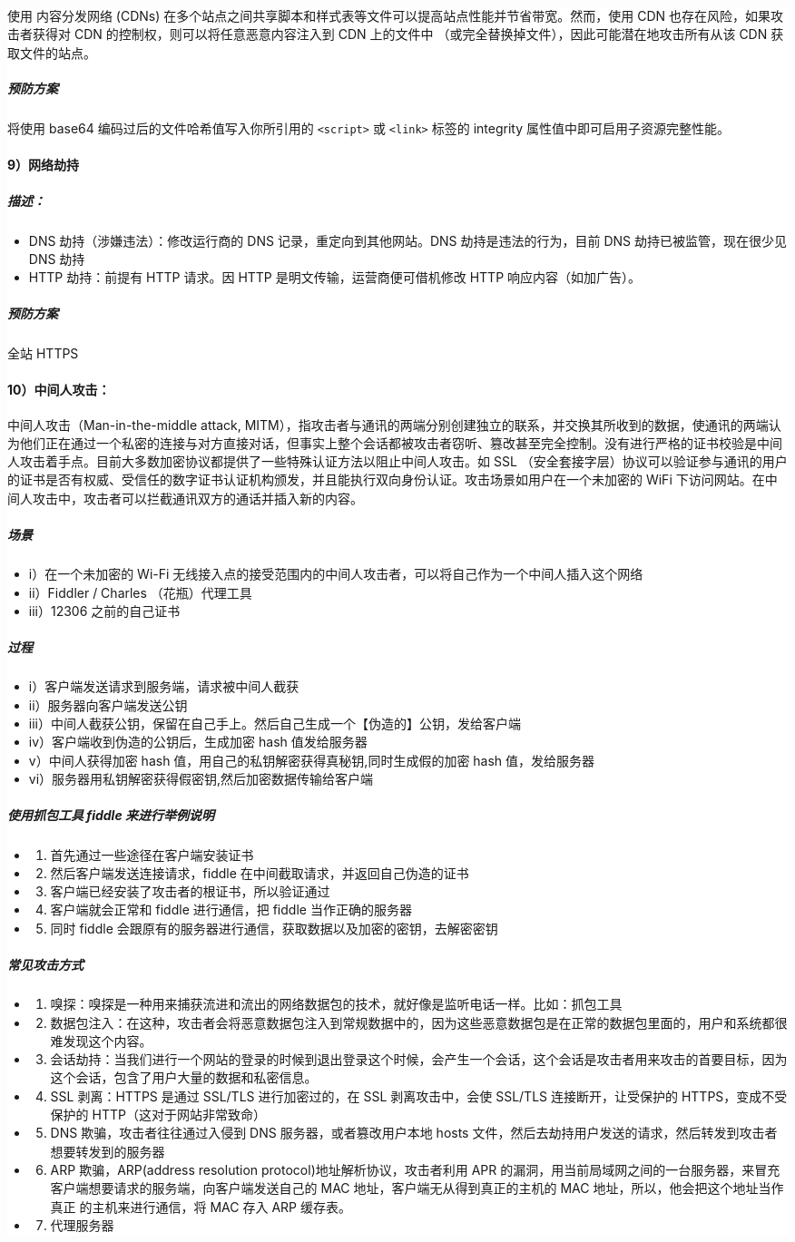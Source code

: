 使用 内容分发网络 (CDNs) 在多个站点之间共享脚本和样式表等文件可以提高站点性能并节省带宽。然而，使用 CDN 也存在风险，如果攻击者获得对 CDN 的控制权，则可以将任意恶意内容注入到 CDN 上的文件中 （或完全替换掉文件），因此可能潜在地攻击所有从该 CDN 获取文件的站点。

##### 预防方案

将使用 base64 编码过后的文件哈希值写入你所引用的 `<script>` 或 `<link>` 标签的 integrity 属性值中即可启用子资源完整性能。

#### 9）网络劫持

##### 描述：

- DNS 劫持（涉嫌违法）：修改运行商的 DNS 记录，重定向到其他网站。DNS 劫持是违法的行为，目前 DNS 劫持已被监管，现在很少见 DNS 劫持
- HTTP 劫持：前提有 HTTP 请求。因 HTTP 是明文传输，运营商便可借机修改 HTTP 响应内容（如加广告）。

##### 预防方案

全站 HTTPS

#### 10）中间人攻击：

中间人攻击（Man-in-the-middle attack, MITM），指攻击者与通讯的两端分别创建独立的联系，并交换其所收到的数据，使通讯的两端认为他们正在通过一个私密的连接与对方直接对话，但事实上整个会话都被攻击者窃听、篡改甚至完全控制。没有进行严格的证书校验是中间人攻击着手点。目前大多数加密协议都提供了一些特殊认证方法以阻止中间人攻击。如 SSL （安全套接字层）协议可以验证参与通讯的用户的证书是否有权威、受信任的数字证书认证机构颁发，并且能执行双向身份认证。攻击场景如用户在一个未加密的 WiFi 下访问网站。在中间人攻击中，攻击者可以拦截通讯双方的通话并插入新的内容。

##### 场景

- i）在一个未加密的 Wi-Fi 无线接入点的接受范围内的中间人攻击者，可以将自己作为一个中间人插入这个网络
- ii）Fiddler / Charles （花瓶）代理工具
- iii）12306 之前的自己证书

##### 过程

- i）客户端发送请求到服务端，请求被中间人截获
- ii）服务器向客户端发送公钥
- iii）中间人截获公钥，保留在自己手上。然后自己生成一个【伪造的】公钥，发给客户端
- iv）客户端收到伪造的公钥后，生成加密 hash 值发给服务器
- v）中间人获得加密 hash 值，用自己的私钥解密获得真秘钥,同时生成假的加密 hash 值，发给服务器
- vi）服务器用私钥解密获得假密钥,然后加密数据传输给客户端

##### 使用抓包工具 fiddle 来进行举例说明

- 1. 首先通过一些途径在客户端安装证书
- 2. 然后客户端发送连接请求，fiddle 在中间截取请求，并返回自己伪造的证书
- 3. 客户端已经安装了攻击者的根证书，所以验证通过
- 4. 客户端就会正常和 fiddle 进行通信，把 fiddle 当作正确的服务器
- 5. 同时 fiddle 会跟原有的服务器进行通信，获取数据以及加密的密钥，去解密密钥

##### 常见攻击方式

- 1. 嗅探：嗅探是一种用来捕获流进和流出的网络数据包的技术，就好像是监听电话一样。比如：抓包工具
- 2. 数据包注入：在这种，攻击者会将恶意数据包注入到常规数据中的，因为这些恶意数据包是在正常的数据包里面的，用户和系统都很难发现这个内容。
- 3. 会话劫持：当我们进行一个网站的登录的时候到退出登录这个时候，会产生一个会话，这个会话是攻击者用来攻击的首要目标，因为这个会话，包含了用户大量的数据和私密信息。
- 4. SSL 剥离：HTTPS 是通过 SSL/TLS 进行加密过的，在 SSL 剥离攻击中，会使 SSL/TLS 连接断开，让受保护的 HTTPS，变成不受
     保护的 HTTP（这对于网站非常致命）
- 5. DNS 欺骗，攻击者往往通过入侵到 DNS 服务器，或者篡改用户本地 hosts 文件，然后去劫持用户发送的请求，然后转发到攻击者想要转发到的服务器
- 6. ARP 欺骗，ARP(address resolution protocol)地址解析协议，攻击者利用 APR 的漏洞，用当前局域网之间的一台服务器，来冒充客户端想要请求的服务端，向客户端发送自己的 MAC 地址，客户端无从得到真正的主机的 MAC 地址，所以，他会把这个地址当作真正
     的主机来进行通信，将 MAC 存入 ARP 缓存表。
- 7. 代理服务器

